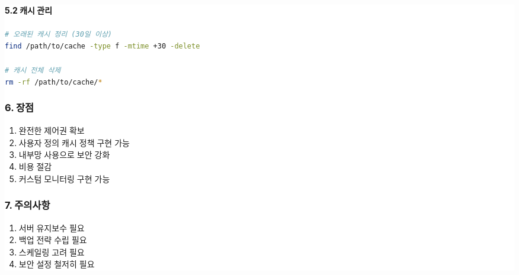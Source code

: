 #### 5.2 캐시 관리
```bash
# 오래된 캐시 정리 (30일 이상)
find /path/to/cache -type f -mtime +30 -delete

# 캐시 전체 삭제
rm -rf /path/to/cache/*
```

### 6. 장점
1. 완전한 제어권 확보
2. 사용자 정의 캐시 정책 구현 가능
3. 내부망 사용으로 보안 강화
4. 비용 절감
5. 커스텀 모니터링 구현 가능

### 7. 주의사항
1. 서버 유지보수 필요
2. 백업 전략 수립 필요
3. 스케일링 고려 필요
4. 보안 설정 철저히 필요 